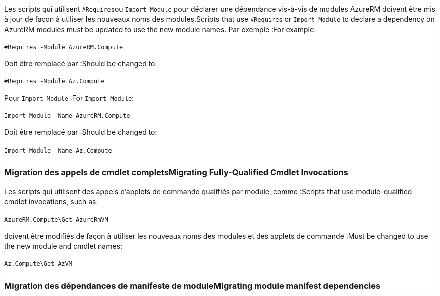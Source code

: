 <span data-ttu-id="065e9-184">Les scripts qui utilisent `#Requires`ou `Import-Module` pour déclarer une dépendance vis-à-vis de modules AzureRM doivent être mis à jour de façon à utiliser les nouveaux noms des modules.</span><span class="sxs-lookup"><span data-stu-id="065e9-184">Scripts that use `#Requires` or `Import-Module` to declare a dependency on AzureRM modules must be updated to use the new module names.</span></span> <span data-ttu-id="065e9-185">Par exemple :</span><span class="sxs-lookup"><span data-stu-id="065e9-185">For example:</span></span>

```azurepowershell-interactive
#Requires -Module AzureRM.Compute
```

<span data-ttu-id="065e9-186">Doit être remplacé par :</span><span class="sxs-lookup"><span data-stu-id="065e9-186">Should be changed to:</span></span>

```azurepowershell-interactive
#Requires -Module Az.Compute
```

<span data-ttu-id="065e9-187">Pour `Import-Module` :</span><span class="sxs-lookup"><span data-stu-id="065e9-187">For `Import-Module`:</span></span>

```azurepowershell-interactive
Import-Module -Name AzureRM.Compute
```

<span data-ttu-id="065e9-188">Doit être remplacé par :</span><span class="sxs-lookup"><span data-stu-id="065e9-188">Should be changed to:</span></span>

```azurepowershell-interactive
Import-Module -Name Az.Compute
```

### <a name="migrating-fully-qualified-cmdlet-invocations"></a><span data-ttu-id="065e9-189">Migration des appels de cmdlet complets</span><span class="sxs-lookup"><span data-stu-id="065e9-189">Migrating Fully-Qualified Cmdlet Invocations</span></span>

<span data-ttu-id="065e9-190">Les scripts qui utilisent des appels d’applets de commande qualifiés par module, comme :</span><span class="sxs-lookup"><span data-stu-id="065e9-190">Scripts that use module-qualified cmdlet invocations, such as:</span></span>

```azurepowershell-interactive
AzureRM.Compute\Get-AzureRmVM
```

<span data-ttu-id="065e9-191">doivent être modifiés de façon à utiliser les nouveaux noms des modules et des applets de commande :</span><span class="sxs-lookup"><span data-stu-id="065e9-191">Must be changed to use the new module and cmdlet names:</span></span>

```azurepowershell-interactive
Az.Compute\Get-AzVM
```

### <a name="migrating-module-manifest-dependencies"></a><span data-ttu-id="065e9-192">Migration des dépendances de manifeste de module</span><span class="sxs-lookup"><span data-stu-id="065e9-192">Migrating module manifest dependencies</span></span>
